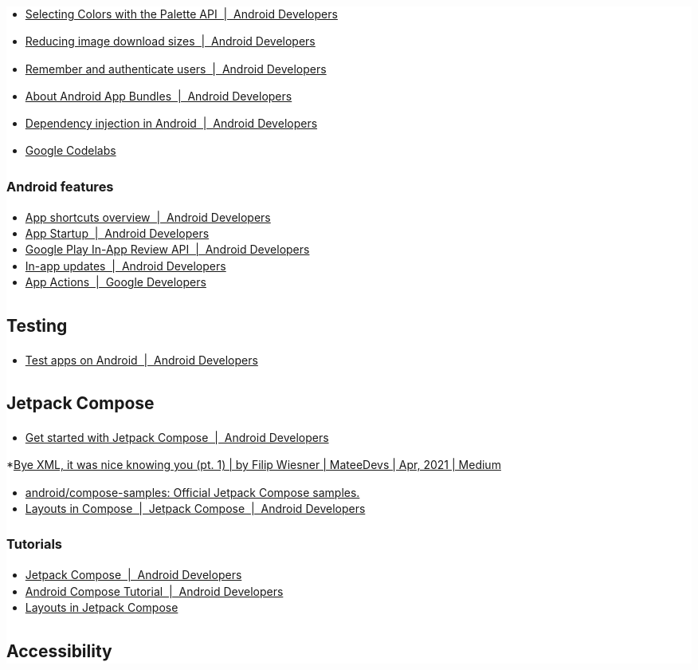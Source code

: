 * [Selecting Colors with the Palette API  |  Android Developers](https://developer.android.com/training/material/palette-colors)
* [Reducing image download sizes  |  Android Developers](https://developer.android.com/topic/performance/network-xfer)
* [Remember and authenticate users  |  Android Developers](https://developer.android.com/training/id-auth)
* [About Android App Bundles  |  Android Developers](https://developer.android.com/guide/app-bundle)
* [Dependency injection in Android  |  Android Developers](https://developer.android.com/training/dependency-injection)

* [Google Codelabs](https://codelabs.developers.google.com/?cat=Android)

### Android features

* [App shortcuts overview  |  Android Developers](https://developer.android.com/guide/topics/ui/shortcuts)
* [App Startup  |  Android Developers](https://developer.android.com/topic/libraries/app-startup)
* [Google Play In-App Review API  |  Android Developers](https://developer.android.com/guide/playcore/in-app-review)
* [In-app updates  |  Android Developers](https://developer.android.com/guide/playcore/in-app-updates)
* [App Actions  |  Google Developers](https://developers.google.com/assistant/app)

## Testing 

* [Test apps on Android  |  Android Developers](https://developer.android.com/training/testing)



## Jetpack Compose


* [Get started with Jetpack Compose  |  Android Developers](https://developer.android.com/jetpack/compose/documentation)

*[Bye XML, it was nice knowing you (pt. 1) | by Filip Wiesner | MateeDevs | Apr, 2021 | Medium](https://medium.com/mateedevs/bye-xml-it-was-nice-knowing-you-pt-1-50b195bab1a9)

* [android/compose-samples: Official Jetpack Compose samples.](https://github.com/android/compose-samples)
* [Layouts in Compose  |  Jetpack Compose  |  Android Developers](https://developer.android.com/jetpack/compose/layouts)

### Tutorials

* [Jetpack Compose  |  Android Developers](https://developer.android.com/courses/pathways/compose)
* [Android Compose Tutorial  |  Android Developers](https://developer.android.com/jetpack/compose/tutorial)
* [Layouts in Jetpack Compose](https://developer.android.com/codelabs/jetpack-compose-layouts#0)


## Accessibility 
